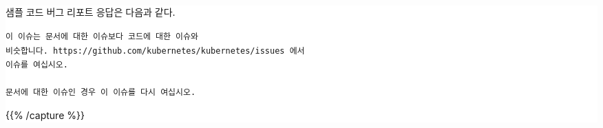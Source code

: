 샘플 코드 버그 리포트 응답은 다음과 같다.

```none
이 이슈는 문서에 대한 이슈보다 코드에 대한 이슈와
비슷합니다. https://github.com/kubernetes/kubernetes/issues 에서
이슈를 여십시오.

문서에 대한 이슈인 경우 이 이슈를 다시 여십시오.
```


{{% /capture %}}
